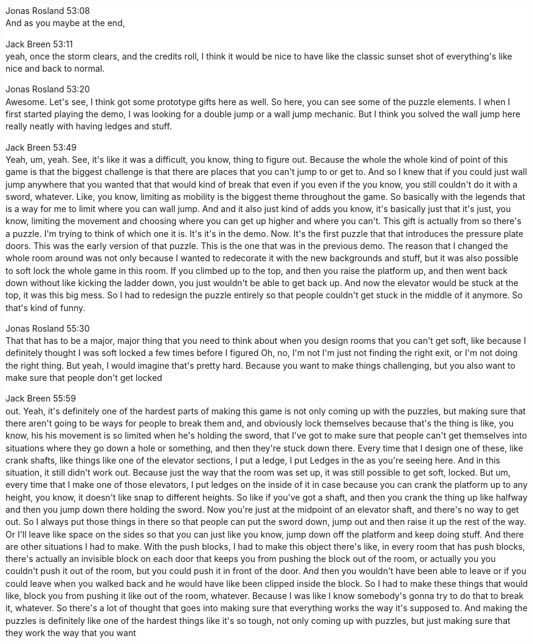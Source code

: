 Jonas Rosland  53:08  
And as you maybe at the end,

Jack Breen  53:11  
yeah, once the storm clears, and the credits roll, I think it would be nice to have like the classic sunset shot of everything's like nice and back to normal.

Jonas Rosland  53:20  
Awesome. Let's see, I think got some prototype gifts here as well. So here, you can see some of the puzzle elements. I when I first started playing the demo, I was looking for a double jump or a wall jump mechanic. But I think you solved the wall jump here really neatly with having ledges and stuff.

Jack Breen  53:49  
Yeah, um, yeah. See, it's like it was a difficult, you know, thing to figure out. Because the whole the whole kind of point of this game is that the biggest challenge is that there are places that you can't jump to or get to. And so I knew that if you could just wall jump anywhere that you wanted that that would kind of break that even if you even if the you know, you still couldn't do it with a sword, whatever. Like, you know, limiting as mobility is the biggest theme throughout the game. So basically with the legends that is a way for me to limit where you can wall jump. And and it also just kind of adds you know, it's basically just that it's just, you know, limiting the movement and choosing where you can get up higher and where you can't. This gift is actually from so there's a puzzle. I'm trying to think of which one it is. It's it's in the demo. Now. It's the first puzzle that that introduces the pressure plate doors. This was the early version of that puzzle. This is the one that was in the previous demo. The reason that I changed the whole room around was not only because I wanted to redecorate it with the new backgrounds and stuff, but it was also possible to soft lock the whole game in this room. If you climbed up to the top, and then you raise the platform up, and then went back down without like kicking the ladder down, you just wouldn't be able to get back up. And now the elevator would be stuck at the top, it was this big mess. So I had to redesign the puzzle entirely so that people couldn't get stuck in the middle of it anymore. So that's kind of funny.

Jonas Rosland  55:30  
That that has to be a major, major thing that you need to think about when you design rooms that you can't get soft, like because I definitely thought I was soft locked a few times before I figured Oh, no, I'm not I'm just not finding the right exit, or I'm not doing the right thing. But yeah, I would imagine that's pretty hard. Because you want to make things challenging, but you also want to make sure that people don't get locked

Jack Breen  55:59  
out. Yeah, it's definitely one of the hardest parts of making this game is not only coming up with the puzzles, but making sure that there aren't going to be ways for people to break them and, and obviously lock themselves because that's the thing is like, you know, his his movement is so limited when he's holding the sword, that I've got to make sure that people can't get themselves into situations where they go down a hole or something, and then they're stuck down there. Every time that I design one of these, like crank shafts, like things like one of the elevator sections, I put a ledge, I put Ledges in the as you're seeing here. And in this situation, it still didn't work out. Because just the way that the room was set up, it was still possible to get soft, locked. But um, every time that I make one of those elevators, I put ledges on the inside of it in case because you can crank the platform up to any height, you know, it doesn't like snap to different heights. So like if you've got a shaft, and then you crank the thing up like halfway and then you jump down there holding the sword. Now you're just at the midpoint of an elevator shaft, and there's no way to get out. So I always put those things in there so that people can put the sword down, jump out and then raise it up the rest of the way. Or I'll leave like space on the sides so that you can just like you know, jump down off the platform and keep doing stuff. And there are other situations I had to make. With the push blocks, I had to make this object there's like, in every room that has push blocks, there's actually an invisible block on each door that keeps you from pushing the block out of the room, or actually you you couldn't push it out of the room, but you could push it in front of the door. And then you wouldn't have been able to leave or if you could leave when you walked back and he would have like been clipped inside the block. So I had to make these things that would like, block you from pushing it like out of the room, whatever. Because I was like I know somebody's gonna try to do that to break it, whatever. So there's a lot of thought that goes into making sure that everything works the way it's supposed to. And making the puzzles is definitely like one of the hardest things like it's so tough, not only coming up with puzzles, but just making sure that they work the way that you want
